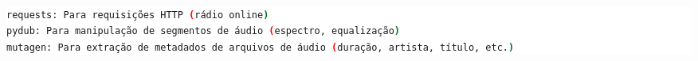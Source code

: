 ```bash
requests: Para requisições HTTP (rádio online)
pydub: Para manipulação de segmentos de áudio (espectro, equalização)
mutagen: Para extração de metadados de arquivos de áudio (duração, artista, título, etc.)
